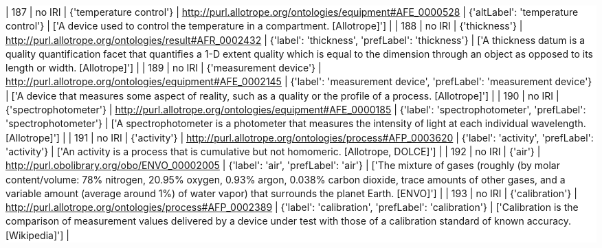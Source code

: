 | 187 | no IRI                            | {'temperature control'}                     | http://purl.allotrope.org/ontologies/equipment#AFE_0000528   | {'altLabel': 'temperature control'}                                                                          | ['A device used to control the temperature in a compartment. [Allotrope]']                                                                                                                                                                                                                                                                                                                                                                                                                                                    |
| 188 | no IRI                            | {'thickness'}                               | http://purl.allotrope.org/ontologies/result#AFR_0002432      | {'label': 'thickness', 'prefLabel': 'thickness'}                                                             | ['A thickness datum is a quality quantification facet that quantifies a 1-D extent quality which is equal to the dimension through an object as opposed to its length or width. [Allotrope]']                                                                                                                                                                                                                                                                                                                                 |
| 189 | no IRI                            | {'measurement device'}                      | http://purl.allotrope.org/ontologies/equipment#AFE_0002145   | {'label': 'measurement device', 'prefLabel': 'measurement device'}                                           | ['A device that measures some aspect of reality, such as a quality or the profile of a process. [Allotrope]']                                                                                                                                                                                                                                                                                                                                                                                                                 |
| 190 | no IRI                            | {'spectrophotometer'}                       | http://purl.allotrope.org/ontologies/equipment#AFE_0000185   | {'label': 'spectrophotometer', 'prefLabel': 'spectrophotometer'}                                             | ['A spectrophotometer is a photometer that measures the intensity of light at each individual wavelength. [Allotrope]']                                                                                                                                                                                                                                                                                                                                                                                                       |
| 191 | no IRI                            | {'activity'}                                | http://purl.allotrope.org/ontologies/process#AFP_0003620     | {'label': 'activity', 'prefLabel': 'activity'}                                                               | ['An activity is a process that is cumulative but not homomeric. [Allotrope, DOLCE]']                                                                                                                                                                                                                                                                                                                                                                                                                                         |
| 192 | no IRI                            | {'air'}                                     | http://purl.obolibrary.org/obo/ENVO_00002005                 | {'label': 'air', 'prefLabel': 'air'}                                                                         | ['The mixture of gases (roughly (by molar content/volume: 78% nitrogen, 20.95% oxygen, 0.93% argon, 0.038% carbon dioxide, trace amounts of other gases, and a variable amount (average around 1%) of water vapor) that surrounds the planet Earth. [ENVO]']                                                                                                                                                                                                                                                                  |
| 193 | no IRI                            | {'calibration'}                             | http://purl.allotrope.org/ontologies/process#AFP_0002389     | {'label': 'calibration', 'prefLabel': 'calibration'}                                                         | ['Calibration is the comparison of measurement values delivered by a device under test with those of a calibration standard of known accuracy. [Wikipedia]']                                                                                                                                                                                                                                                                                                                                                                  |